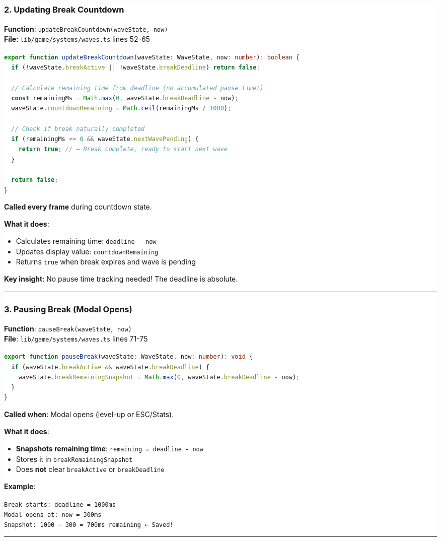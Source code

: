 
### **2. Updating Break Countdown**

**Function**: `updateBreakCountdown(waveState, now)`  
**File**: `lib/game/systems/waves.ts` lines 52-65

```typescript
export function updateBreakCountdown(waveState: WaveState, now: number): boolean {
  if (!waveState.breakActive || !waveState.breakDeadline) return false;

  // Calculate remaining time from deadline (no accumulated pause time!)
  const remainingMs = Math.max(0, waveState.breakDeadline - now);
  waveState.countdownRemaining = Math.ceil(remainingMs / 1000);

  // Check if break naturally completed
  if (remainingMs <= 0 && waveState.nextWavePending) {
    return true; // ← Break complete, ready to start next wave
  }

  return false;
}
```

**Called every frame** during countdown state.

**What it does**:
- Calculates remaining time: `deadline - now`
- Updates display value: `countdownRemaining`
- Returns `true` when break expires and wave is pending

**Key insight**: No pause time tracking needed! The deadline is absolute.

---

### **3. Pausing Break (Modal Opens)**

**Function**: `pauseBreak(waveState, now)`  
**File**: `lib/game/systems/waves.ts` lines 71-75

```typescript
export function pauseBreak(waveState: WaveState, now: number): void {
  if (waveState.breakActive && waveState.breakDeadline) {
    waveState.breakRemainingSnapshot = Math.max(0, waveState.breakDeadline - now);
  }
}
```

**Called when**: Modal opens (level-up or ESC/Stats).

**What it does**:
- **Snapshots remaining time**: `remaining = deadline - now`
- Stores it in `breakRemainingSnapshot`
- Does **not** clear `breakActive` or `breakDeadline`

**Example**:
```
Break starts: deadline = 1000ms
Modal opens at: now = 300ms
Snapshot: 1000 - 300 = 700ms remaining ← Saved!
```

---